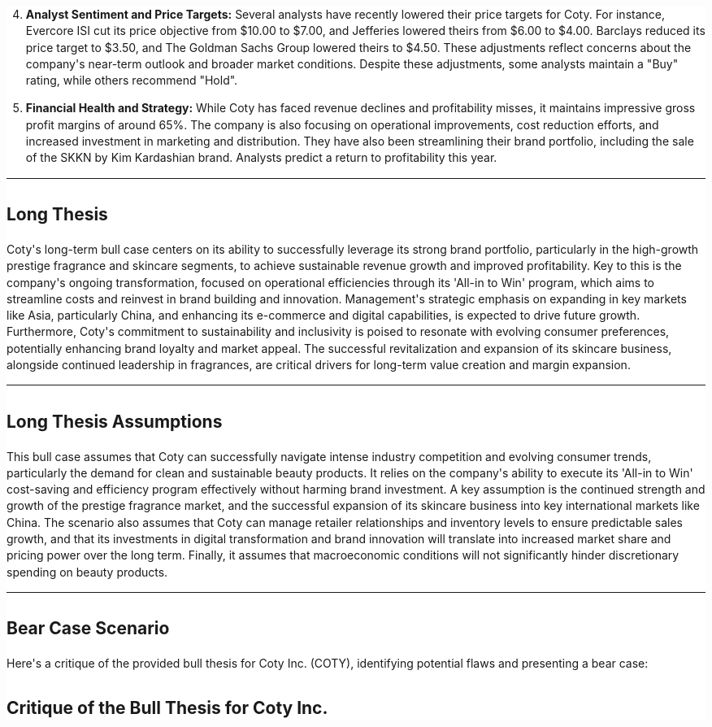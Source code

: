 4.  **Analyst Sentiment and Price Targets:** Several analysts have recently lowered their price targets for Coty. For instance, Evercore ISI cut its price objective from $10.00 to $7.00, and Jefferies lowered theirs from $6.00 to $4.00. Barclays reduced its price target to $3.50, and The Goldman Sachs Group lowered theirs to $4.50. These adjustments reflect concerns about the company's near-term outlook and broader market conditions. Despite these adjustments, some analysts maintain a "Buy" rating, while others recommend "Hold".

5.  **Financial Health and Strategy:** While Coty has faced revenue declines and profitability misses, it maintains impressive gross profit margins of around 65%. The company is also focusing on operational improvements, cost reduction efforts, and increased investment in marketing and distribution. They have also been streamlining their brand portfolio, including the sale of the SKKN by Kim Kardashian brand. Analysts predict a return to profitability this year.

---

## Long Thesis

Coty's long-term bull case centers on its ability to successfully leverage its strong brand portfolio, particularly in the high-growth prestige fragrance and skincare segments, to achieve sustainable revenue growth and improved profitability. Key to this is the company's ongoing transformation, focused on operational efficiencies through its 'All-in to Win' program, which aims to streamline costs and reinvest in brand building and innovation. Management's strategic emphasis on expanding in key markets like Asia, particularly China, and enhancing its e-commerce and digital capabilities, is expected to drive future growth. Furthermore, Coty's commitment to sustainability and inclusivity is poised to resonate with evolving consumer preferences, potentially enhancing brand loyalty and market appeal. The successful revitalization and expansion of its skincare business, alongside continued leadership in fragrances, are critical drivers for long-term value creation and margin expansion.

---

## Long Thesis Assumptions

This bull case assumes that Coty can successfully navigate intense industry competition and evolving consumer trends, particularly the demand for clean and sustainable beauty products. It relies on the company's ability to execute its 'All-in to Win' cost-saving and efficiency program effectively without harming brand investment. A key assumption is the continued strength and growth of the prestige fragrance market, and the successful expansion of its skincare business into key international markets like China. The scenario also assumes that Coty can manage retailer relationships and inventory levels to ensure predictable sales growth, and that its investments in digital transformation and brand innovation will translate into increased market share and pricing power over the long term. Finally, it assumes that macroeconomic conditions will not significantly hinder discretionary spending on beauty products.

---

## Bear Case Scenario

Here's a critique of the provided bull thesis for Coty Inc. (COTY), identifying potential flaws and presenting a bear case:

## Critique of the Bull Thesis for Coty Inc.
